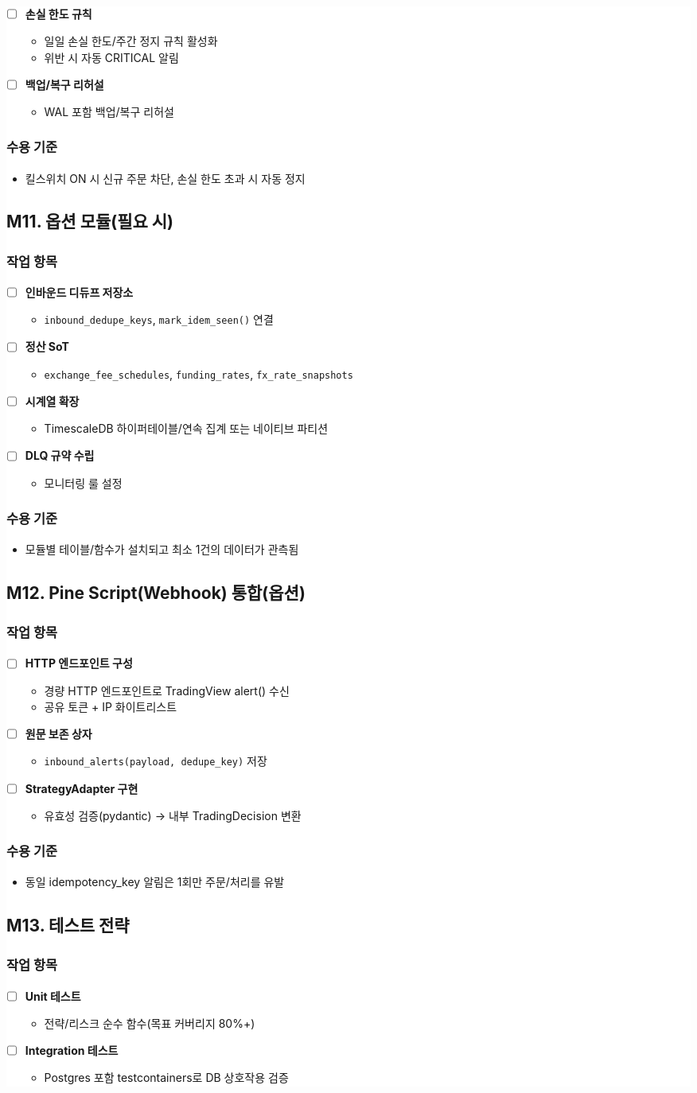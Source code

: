 - [ ] **손실 한도 규칙**
  - 일일 손실 한도/주간 정지 규칙 활성화
  - 위반 시 자동 CRITICAL 알림

- [ ] **백업/복구 리허설**
  - WAL 포함 백업/복구 리허설

### 수용 기준
- 킬스위치 ON 시 신규 주문 차단, 손실 한도 초과 시 자동 정지

## M11. 옵션 모듈(필요 시)

### 작업 항목
- [ ] **인바운드 디듀프 저장소**
  - `inbound_dedupe_keys`, `mark_idem_seen()` 연결

- [ ] **정산 SoT**
  - `exchange_fee_schedules`, `funding_rates`, `fx_rate_snapshots`

- [ ] **시계열 확장**
  - TimescaleDB 하이퍼테이블/연속 집계 또는 네이티브 파티션

- [ ] **DLQ 규약 수립**
  - 모니터링 룰 설정

### 수용 기준
- 모듈별 테이블/함수가 설치되고 최소 1건의 데이터가 관측됨

## M12. Pine Script(Webhook) 통합(옵션)

### 작업 항목
- [ ] **HTTP 엔드포인트 구성**
  - 경량 HTTP 엔드포인트로 TradingView alert() 수신
  - 공유 토큰 + IP 화이트리스트

- [ ] **원문 보존 상자**
  - `inbound_alerts(payload, dedupe_key)` 저장

- [ ] **StrategyAdapter 구현**
  - 유효성 검증(pydantic) → 내부 TradingDecision 변환

### 수용 기준
- 동일 idempotency_key 알림은 1회만 주문/처리를 유발

## M13. 테스트 전략

### 작업 항목
- [ ] **Unit 테스트**
  - 전략/리스크 순수 함수(목표 커버리지 80%+)

- [ ] **Integration 테스트**
  - Postgres 포함 testcontainers로 DB 상호작용 검증
